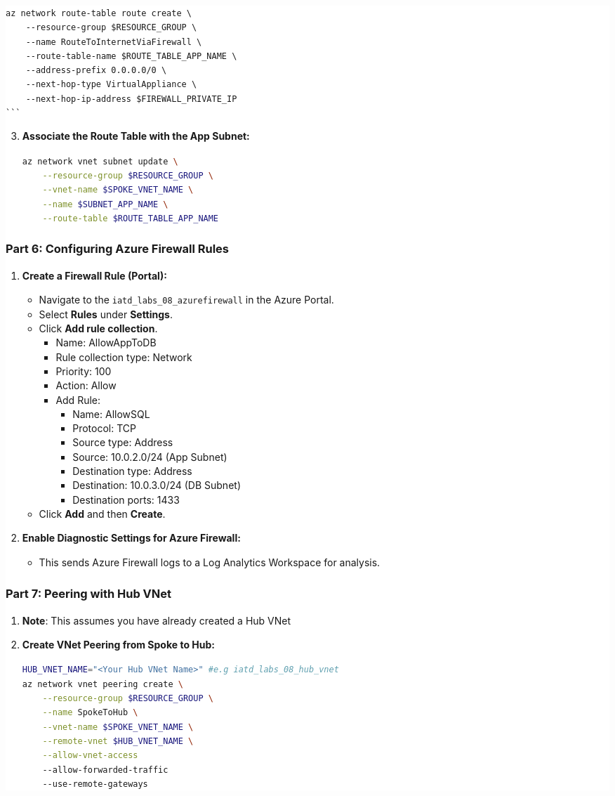     az network route-table route create \
        --resource-group $RESOURCE_GROUP \
        --name RouteToInternetViaFirewall \
        --route-table-name $ROUTE_TABLE_APP_NAME \
        --address-prefix 0.0.0.0/0 \
        --next-hop-type VirtualAppliance \
        --next-hop-ip-address $FIREWALL_PRIVATE_IP
    ```

3.  **Associate the Route Table with the App Subnet:**

    ```bash
    az network vnet subnet update \
        --resource-group $RESOURCE_GROUP \
        --vnet-name $SPOKE_VNET_NAME \
        --name $SUBNET_APP_NAME \
        --route-table $ROUTE_TABLE_APP_NAME
    ```

### Part 6: Configuring Azure Firewall Rules

1.  **Create a Firewall Rule (Portal):**
    *   Navigate to the `iatd_labs_08_azurefirewall` in the Azure Portal.
    *   Select **Rules** under **Settings**.
    *   Click **Add rule collection**.
        *   Name: AllowAppToDB
        *   Rule collection type: Network
        *   Priority: 100
        *   Action: Allow
        *   Add Rule:
            *   Name: AllowSQL
            *   Protocol: TCP
            *   Source type: Address
            *   Source: 10.0.2.0/24 (App Subnet)
            *   Destination type: Address
            *   Destination: 10.0.3.0/24 (DB Subnet)
            *   Destination ports: 1433
    * Click **Add** and then **Create**.
2.  **Enable Diagnostic Settings for Azure Firewall:**

    *   This sends Azure Firewall logs to a Log Analytics Workspace for analysis.

### Part 7: Peering with Hub VNet

1.  **Note**: This assumes you have already created a Hub VNet
2.  **Create VNet Peering from Spoke to Hub:**

    ```bash
    HUB_VNET_NAME="<Your Hub VNet Name>" #e.g iatd_labs_08_hub_vnet
    az network vnet peering create \
        --resource-group $RESOURCE_GROUP \
        --name SpokeToHub \
        --vnet-name $SPOKE_VNET_NAME \
        --remote-vnet $HUB_VNET_NAME \
        --allow-vnet-access
        --allow-forwarded-traffic
        --use-remote-gateways
    ```
